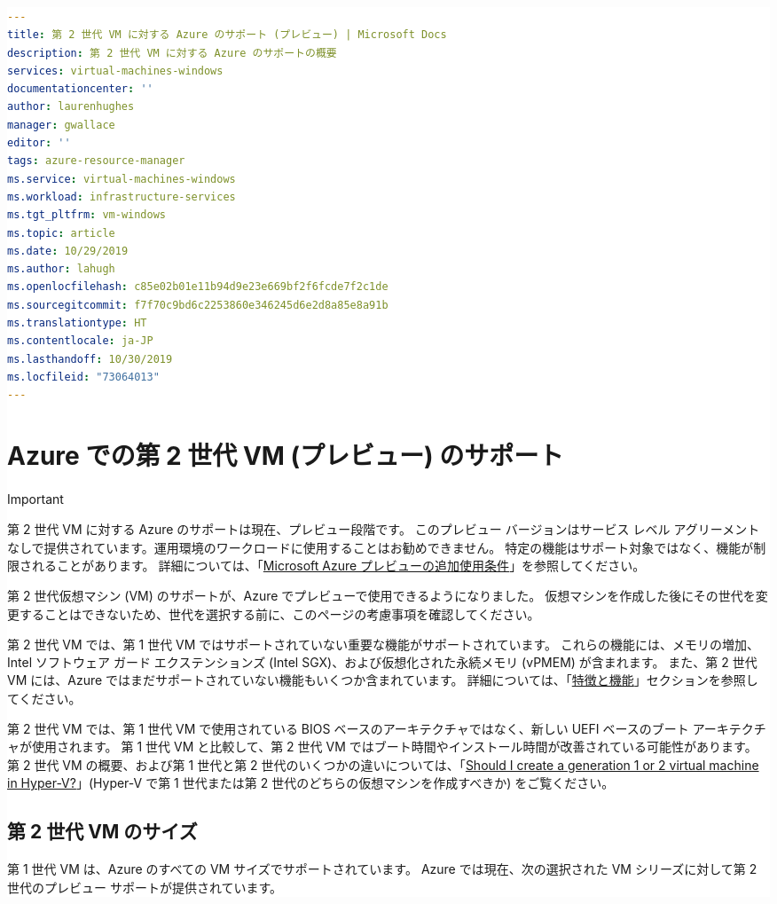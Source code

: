 ```yaml
---
title: 第 2 世代 VM に対する Azure のサポート (プレビュー) | Microsoft Docs
description: 第 2 世代 VM に対する Azure のサポートの概要
services: virtual-machines-windows
documentationcenter: ''
author: laurenhughes
manager: gwallace
editor: ''
tags: azure-resource-manager
ms.service: virtual-machines-windows
ms.workload: infrastructure-services
ms.tgt_pltfrm: vm-windows
ms.topic: article
ms.date: 10/29/2019
ms.author: lahugh
ms.openlocfilehash: c85e02b01e11b94d9e23e669bf2f6fcde7f2c1de
ms.sourcegitcommit: f7f70c9bd6c2253860e346245d6e2d8a85e8a91b
ms.translationtype: HT
ms.contentlocale: ja-JP
ms.lasthandoff: 10/30/2019
ms.locfileid: "73064013"
---
```

# <a name="support-for-generation-2-vms-preview-on-azure"></a>Azure での第 2 世代 VM (プレビュー) のサポート

> [!IMPORTANT]
> 第 2 世代 VM に対する Azure のサポートは現在、プレビュー段階です。
> このプレビュー バージョンはサービス レベル アグリーメントなしで提供されています。運用環境のワークロードに使用することはお勧めできません。 特定の機能はサポート対象ではなく、機能が制限されることがあります。
> 詳細については、「[Microsoft Azure プレビューの追加使用条件](https://azure.microsoft.com/support/legal/preview-supplemental-terms/)」を参照してください。

第 2 世代仮想マシン (VM) のサポートが、Azure でプレビューで使用できるようになりました。 仮想マシンを作成した後にその世代を変更することはできないため、世代を選択する前に、このページの考慮事項を確認してください。 

第 2 世代 VM では、第 1 世代 VM ではサポートされていない重要な機能がサポートされています。 これらの機能には、メモリの増加、Intel ソフトウェア ガード エクステンションズ (Intel SGX)、および仮想化された永続メモリ (vPMEM) が含まれます。 また、第 2 世代 VM には、Azure ではまだサポートされていない機能もいくつか含まれています。 詳細については、「[特徴と機能](#features-and-capabilities)」セクションを参照してください。

第 2 世代 VM では、第 1 世代 VM で使用されている BIOS ベースのアーキテクチャではなく、新しい UEFI ベースのブート アーキテクチャが使用されます。 第 1 世代 VM と比較して、第 2 世代 VM ではブート時間やインストール時間が改善されている可能性があります。 第 2 世代 VM の概要、および第 1 世代と第 2 世代のいくつかの違いについては、「[Should I create a generation 1 or 2 virtual machine in Hyper-V?](https://docs.microsoft.com/windows-server/virtualization/hyper-v/plan/should-i-create-a-generation-1-or-2-virtual-machine-in-hyper-v)」(Hyper-V で第 1 世代または第 2 世代のどちらの仮想マシンを作成すべきか) をご覧ください。

## <a name="generation-2-vm-sizes"></a>第 2 世代 VM のサイズ

第 1 世代 VM は、Azure のすべての VM サイズでサポートされています。 Azure では現在、次の選択された VM シリーズに対して第 2 世代のプレビュー サポートが提供されています。
